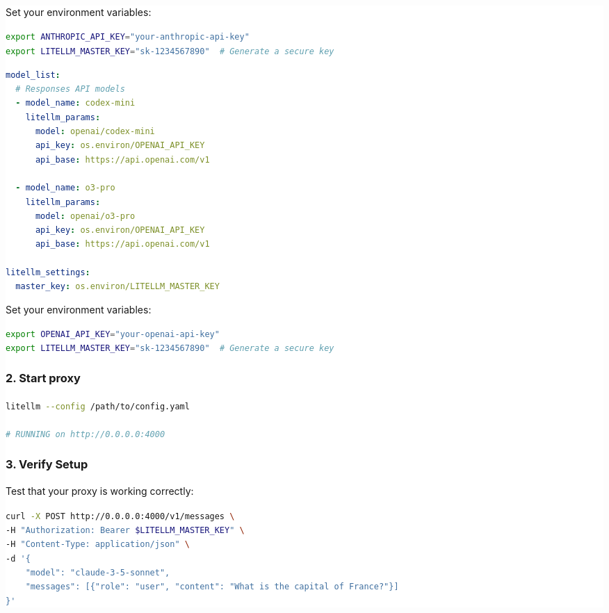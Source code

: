 Set your environment variables:

```bash
export ANTHROPIC_API_KEY="your-anthropic-api-key"
export LITELLM_MASTER_KEY="sk-1234567890"  # Generate a secure key
```

</TabItem>
<TabItem value="responses-api" label="Responses API Models">

```yaml
model_list:
  # Responses API models
  - model_name: codex-mini    
    litellm_params:
      model: openai/codex-mini
      api_key: os.environ/OPENAI_API_KEY
      api_base: https://api.openai.com/v1
  
  - model_name: o3-pro
    litellm_params:
      model: openai/o3-pro
      api_key: os.environ/OPENAI_API_KEY
      api_base: https://api.openai.com/v1

litellm_settings:
  master_key: os.environ/LITELLM_MASTER_KEY
```

Set your environment variables:

```bash
export OPENAI_API_KEY="your-openai-api-key"
export LITELLM_MASTER_KEY="sk-1234567890"  # Generate a secure key
```

</TabItem>
</Tabs>

### 2. Start proxy

```bash
litellm --config /path/to/config.yaml

# RUNNING on http://0.0.0.0:4000
```

### 3. Verify Setup

Test that your proxy is working correctly:

<Tabs>
<TabItem value="anthropic-test" label="Test Anthropic Claude" default>

```bash
curl -X POST http://0.0.0.0:4000/v1/messages \
-H "Authorization: Bearer $LITELLM_MASTER_KEY" \
-H "Content-Type: application/json" \
-d '{
    "model": "claude-3-5-sonnet",
    "messages": [{"role": "user", "content": "What is the capital of France?"}]
}'
```
